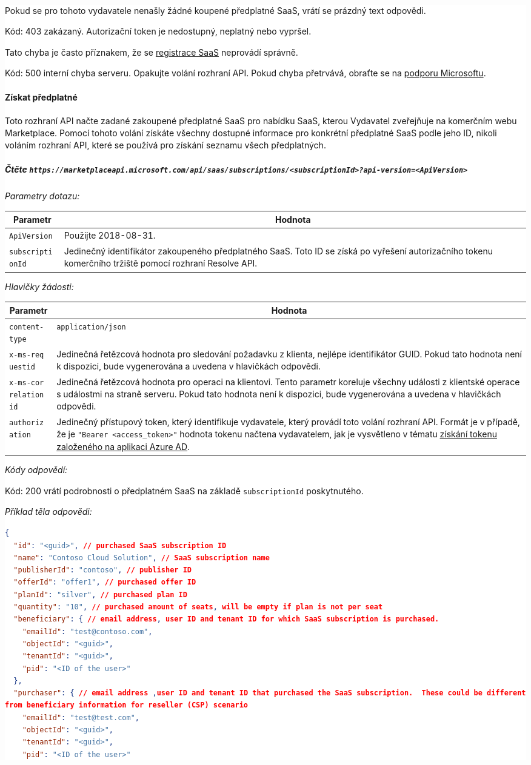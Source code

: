 Pokud se pro tohoto vydavatele nenašly žádné koupené předplatné SaaS, vrátí se prázdný text odpovědi.

Kód: 403 zakázaný. Autorizační token je nedostupný, neplatný nebo vypršel.

Tato chyba je často příznakem, že se [registrace SaaS](pc-saas-registration.md) neprovádí správně. 

Kód: 500 interní chyba serveru. Opakujte volání rozhraní API.  Pokud chyba přetrvává, obraťte se na [podporu Microsoftu](https://partner.microsoft.com/support/v2/?stage=1).

#### <a name="get-subscription"></a>Získat předplatné

Toto rozhraní API načte zadané zakoupené předplatné SaaS pro nabídku SaaS, kterou Vydavatel zveřejňuje na komerčním webu Marketplace. Pomocí tohoto volání získáte všechny dostupné informace pro konkrétní předplatné SaaS podle jeho ID, nikoli voláním rozhraní API, které se používá pro získání seznamu všech předplatných.

##### <a name="get-httpsmarketplaceapimicrosoftcomapisaassubscriptionssubscriptionidapi-versionapiversion"></a>Čtěte `https://marketplaceapi.microsoft.com/api/saas/subscriptions/<subscriptionId>?api-version=<ApiVersion>`

*Parametry dotazu:*

|  Parametr         | Hodnota             |
|  ---------------   |  ---------------  |
| `ApiVersion`        |   Použijte 2018-08-31. |
| `subscriptionId`     |  Jedinečný identifikátor zakoupeného předplatného SaaS.  Toto ID se získá po vyřešení autorizačního tokenu komerčního tržiště pomocí rozhraní Resolve API. |

*Hlavičky žádosti:*

|  Parametr         | Hodnota             |
|  ---------------   |  ---------------  |
|  `content-type`      |  `application/json`  |
|  `x-ms-requestid`    |  Jedinečná řetězcová hodnota pro sledování požadavku z klienta, nejlépe identifikátor GUID. Pokud tato hodnota není k dispozici, bude vygenerována a uvedena v hlavičkách odpovědi. |
|  `x-ms-correlationid` |  Jedinečná řetězcová hodnota pro operaci na klientovi.  Tento parametr koreluje všechny události z klientské operace s událostmi na straně serveru.  Pokud tato hodnota není k dispozici, bude vygenerována a uvedena v hlavičkách odpovědi. |
|  `authorization`     | Jedinečný přístupový token, který identifikuje vydavatele, který provádí toto volání rozhraní API. Formát je v případě, že je `"Bearer <access_token>"` hodnota tokenu načtena vydavatelem, jak je vysvětleno v tématu [získání tokenu založeného na aplikaci Azure AD](./pc-saas-registration.md#get-the-token-with-an-http-post).  |

*Kódy odpovědí:*

Kód: 200 vrátí podrobnosti o předplatném SaaS na základě `subscriptionId` poskytnutého.

*Příklad těla odpovědi:*

```json
{
  "id": "<guid>", // purchased SaaS subscription ID
  "name": "Contoso Cloud Solution", // SaaS subscription name
  "publisherId": "contoso", // publisher ID
  "offerId": "offer1", // purchased offer ID
  "planId": "silver", // purchased plan ID
  "quantity": "10", // purchased amount of seats, will be empty if plan is not per seat
  "beneficiary": { // email address, user ID and tenant ID for which SaaS subscription is purchased.
    "emailId": "test@contoso.com",
    "objectId": "<guid>",
    "tenantId": "<guid>",
    "pid": "<ID of the user>"
  },
  "purchaser": { // email address ,user ID and tenant ID that purchased the SaaS subscription.  These could be different from beneficiary information for reseller (CSP) scenario
    "emailId": "test@test.com",
    "objectId": "<guid>",
    "tenantId": "<guid>",
    "pid": "<ID of the user>"
```